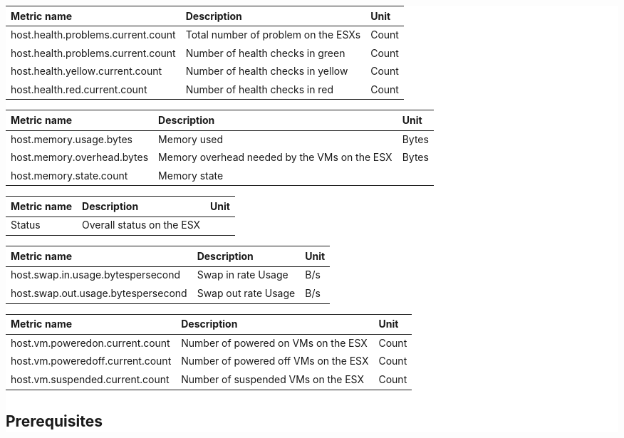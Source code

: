 </TabItem>
<TabItem value="Esx-Health" label="Esx-Health">

| Metric name                         | Description                         | Unit  |
| :---------------------------------- | :---------------------------------- | :---- |
| host.health.problems.current.count  | Total number of problem on the ESXs | Count |
| host.health.problems.current.count  | Number of health checks in green    | Count |
| host.health.yellow.current.count    | Number of health checks in yellow   | Count |
| host.health.red.current.count       | Number of health checks in red      | Count |

</TabItem>
<TabItem value="Esx-Memory" label="Esx-Memory">

| Metric name                   | Description                                  | Unit  |
| :---------------------------- | :------------------------------------------- | :---- |
| host.memory.usage.bytes       | Memory used                                  | Bytes |
| host.memory.overhead.bytes    | Memory overhead needed by the VMs on the ESX | Bytes |
| host.memory.state.count       | Memory state                                 |       |

</TabItem>
<TabItem value="Esx-Status" label="Esx-Status">

| Metric name | Description               | Unit |
| :---------- | :------------------------ | :--- |
| Status      | Overall status on the ESX |      |

</TabItem>
<TabItem value="Esx-Swap" label="Esx-Swap">

| Metric name                           | Description         | Unit |
| :------------------------------------ | :------------------ | :--- |
| host.swap.in.usage.bytespersecond     | Swap in rate Usage  | B/s  |
| host.swap.out.usage.bytespersecond    | Swap out rate Usage | B/s  |

</TabItem>
<TabItem value="Esx-Vm-Count" label="Esx-Vm-Count">

| Metric name                       | Description                          | Unit  |
| :-------------------------------- | :----------------------------------- | :---- |
| host.vm.poweredon.current.count   | Number of powered on VMs on the ESX  | Count |
| host.vm.poweredoff.current.count  | Number of powered off VMs on the ESX | Count |
| host.vm.suspended.current.count   | Number of suspended VMs on the ESX   | Count |

</TabItem>
</Tabs>

## Prerequisites
